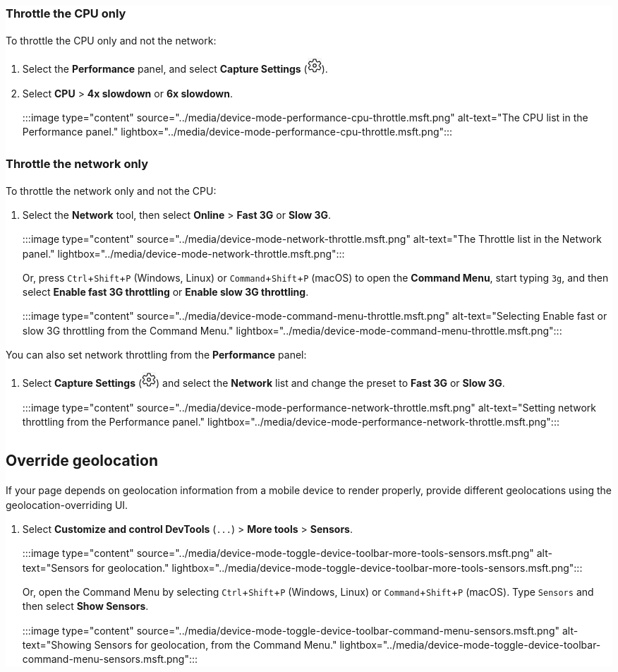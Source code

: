 ### Throttle the CPU only

To throttle the CPU only and not the network:

1. Select the **Performance** panel, and select **Capture Settings** (![Capture Settings.](../media/capture-settings-icon.msft.png)).

1. Select **CPU** > **4x slowdown** or **6x slowdown**.

   :::image type="content" source="../media/device-mode-performance-cpu-throttle.msft.png" alt-text="The CPU list in the Performance panel." lightbox="../media/device-mode-performance-cpu-throttle.msft.png":::


### Throttle the network only

To throttle the network only and not the CPU:

1. Select the **Network** tool, then select **Online** > **Fast 3G** or **Slow 3G**.

   :::image type="content" source="../media/device-mode-network-throttle.msft.png" alt-text="The Throttle list in the Network panel." lightbox="../media/device-mode-network-throttle.msft.png":::

    Or, press `Ctrl`+`Shift`+`P` (Windows, Linux) or `Command`+`Shift`+`P` (macOS) to open the **Command Menu**, start typing `3g`, and then select **Enable fast 3G throttling** or **Enable slow 3G throttling**.

   :::image type="content" source="../media/device-mode-command-menu-throttle.msft.png" alt-text="Selecting Enable fast or slow 3G throttling from the Command Menu." lightbox="../media/device-mode-command-menu-throttle.msft.png":::

You can also set network throttling from the **Performance** panel:

1. Select **Capture Settings** (![Capture Settings.](../media/capture-settings-icon.msft.png)) and select the **Network** list and change the preset to **Fast 3G** or **Slow 3G**.

   :::image type="content" source="../media/device-mode-performance-network-throttle.msft.png" alt-text="Setting network throttling from the Performance panel." lightbox="../media/device-mode-performance-network-throttle.msft.png":::



## Override geolocation

 If your page depends on geolocation information from a mobile device to render properly, provide different geolocations using the geolocation-overriding UI.

1. Select **Customize and control DevTools** (`...`) > **More tools** > **Sensors**.

   :::image type="content" source="../media/device-mode-toggle-device-toolbar-more-tools-sensors.msft.png" alt-text="Sensors for geolocation." lightbox="../media/device-mode-toggle-device-toolbar-more-tools-sensors.msft.png":::

    Or, open the Command Menu by selecting `Ctrl`+`Shift`+`P` (Windows, Linux) or `Command`+`Shift`+`P` (macOS).  Type `Sensors` and then select **Show Sensors**.

   :::image type="content" source="../media/device-mode-toggle-device-toolbar-command-menu-sensors.msft.png" alt-text="Showing Sensors for geolocation, from the Command Menu." lightbox="../media/device-mode-toggle-device-toolbar-command-menu-sensors.msft.png":::

